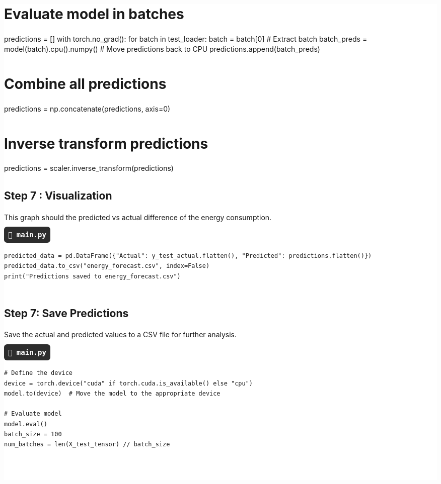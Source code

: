 # Evaluate model in batches
predictions = []
with torch.no_grad():
    for batch in test_loader:
        batch = batch[0]  # Extract batch
        batch_preds = model(batch).cpu().numpy()  # Move predictions back to CPU
        predictions.append(batch_preds)

# Combine all predictions
predictions = np.concatenate(predictions, axis=0)

# Inverse transform predictions
predictions = scaler.inverse_transform(predictions)

</code>
</pre>

## Step 7 : Visualization

This graph should the predicted vs actual difference of the energy consumption.

<pre>
<strong style="background-color:#2d2d2d; color:#ffffff; padding: 8px; border-radius: 6px;">📄 main.py</strong>
<code>
predicted_data = pd.DataFrame({"Actual": y_test_actual.flatten(), "Predicted": predictions.flatten()})
predicted_data.to_csv("energy_forecast.csv", index=False)
print("Predictions saved to energy_forecast.csv")
</code>
</pre>



## Step 7: Save Predictions

Save the actual and predicted values to a CSV file for further analysis.

<pre>
<strong style="background-color:#2d2d2d; color:#ffffff; padding: 8px; border-radius: 6px;">📄 main.py</strong>
<code>
# Define the device
device = torch.device("cuda" if torch.cuda.is_available() else "cpu")
model.to(device)  # Move the model to the appropriate device

# Evaluate model
model.eval()
batch_size = 100
num_batches = len(X_test_tensor) // batch_size
